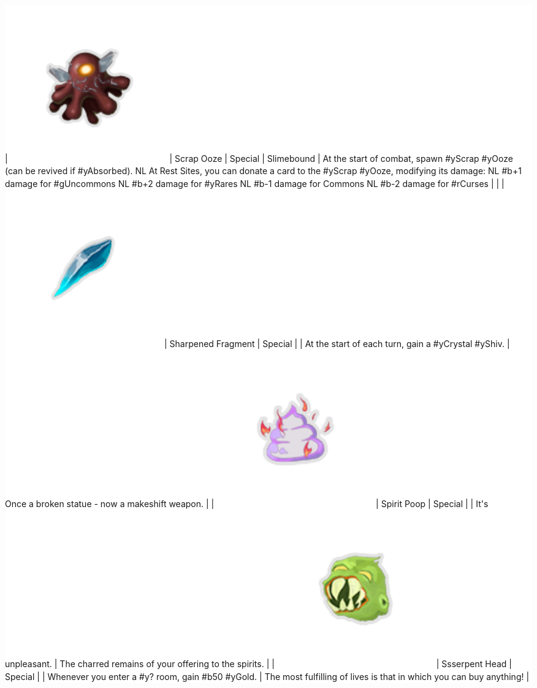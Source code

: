 | ![](downfall/relics/Slimebound-ScrapOozeRelic.png) | Scrap Ooze | Special | Slimebound | At the start of combat, spawn #yScrap #yOoze (can be revived if #yAbsorbed). NL At Rest Sites, you can donate a card to the #yScrap #yOoze, modifying its damage: NL #b+1 damage for #gUncommons NL #b+2 damage for #yRares NL #b-1 damage for Commons NL #b-2 damage for #rCurses |  |
| ![](downfall/relics/ShatteredFragment.png) | Sharpened Fragment | Special |  | At the start of each turn, gain a #yCrystal #yShiv. | Once a broken statue - now a makeshift weapon. |
| ![](slay-the-spire/relics/SpiritPoop.png) | Spirit Poop | Special |  | It's unpleasant. | The charred remains of your offering to the spirits. |
| ![](slay-the-spire/relics/SsserpentHead.png) | Ssserpent Head | Special |  | Whenever you enter a #y? room, gain #b50 #yGold. | The most fulfilling of lives is that in which you can buy anything! |
